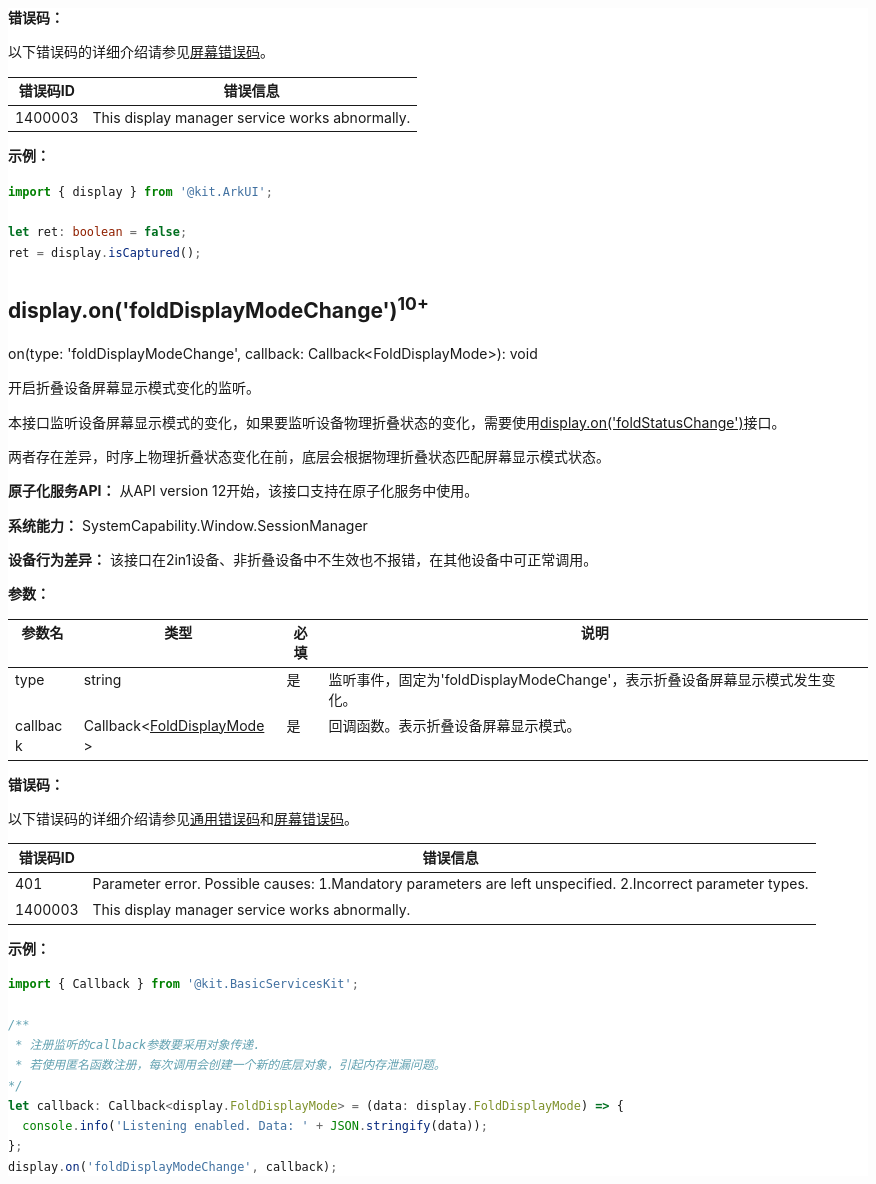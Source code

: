 **错误码：**

以下错误码的详细介绍请参见[屏幕错误码](errorcode-display.md)。

| 错误码ID | 错误信息 |
| ------- | ----------------------- |
| 1400003 | This display manager service works abnormally. |

**示例：**

```ts
import { display } from '@kit.ArkUI';

let ret: boolean = false;
ret = display.isCaptured();
```

## display.on('foldDisplayModeChange')<sup>10+</sup>

on(type: 'foldDisplayModeChange', callback: Callback&lt;FoldDisplayMode&gt;): void

开启折叠设备屏幕显示模式变化的监听。

本接口监听设备屏幕显示模式的变化，如果要监听设备物理折叠状态的变化，需要使用[display.on('foldStatusChange')](#displayonfoldstatuschange10)接口。

两者存在差异，时序上物理折叠状态变化在前，底层会根据物理折叠状态匹配屏幕显示模式状态。

**原子化服务API：** 从API version 12开始，该接口支持在原子化服务中使用。

**系统能力：** SystemCapability.Window.SessionManager

**设备行为差异：** 该接口在2in1设备、非折叠设备中不生效也不报错，在其他设备中可正常调用。

**参数：**

| 参数名   | 类型                                       | 必填 | 说明                                                    |
| -------- |------------------------------------------| ---- | ------------------------------------------------------- |
| type     | string                                   | 是   | 监听事件，固定为'foldDisplayModeChange'，表示折叠设备屏幕显示模式发生变化。 |
| callback | Callback&lt;[FoldDisplayMode](#folddisplaymode10)&gt; | 是   | 回调函数。表示折叠设备屏幕显示模式。 |

**错误码：**

以下错误码的详细介绍请参见[通用错误码](../errorcode-universal.md)和[屏幕错误码](errorcode-display.md)。

| 错误码ID | 错误信息 |
| ------- | ----------------------- |
| 401     | Parameter error. Possible causes: 1.Mandatory parameters are left unspecified. 2.Incorrect parameter types.|
| 1400003 | This display manager service works abnormally. |

**示例：**

```ts
import { Callback } from '@kit.BasicServicesKit';

/**
 * 注册监听的callback参数要采用对象传递.
 * 若使用匿名函数注册，每次调用会创建一个新的底层对象，引起内存泄漏问题。
*/
let callback: Callback<display.FoldDisplayMode> = (data: display.FoldDisplayMode) => {
  console.info('Listening enabled. Data: ' + JSON.stringify(data));
}; 
display.on('foldDisplayModeChange', callback);
```
